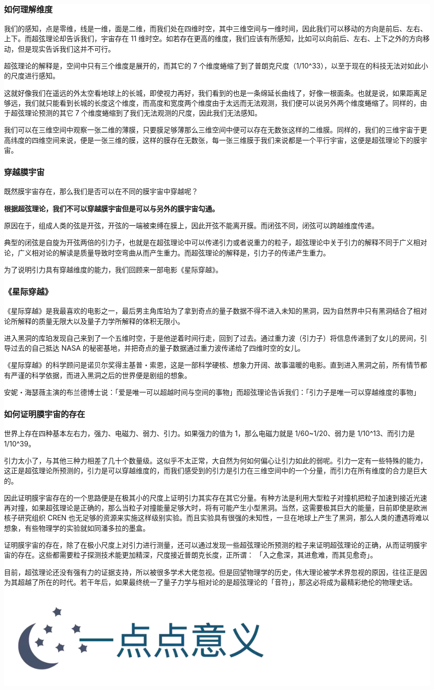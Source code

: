 ### 如何理解维度

我们的感知，点是零维，线是一维，面是二维，而我们处在四维时空，其中三维空间与一维时间，因此我们可以移动的方向是前后、左右、上下。而超弦理论却告诉我们，宇宙存在 11 维时空。如若存在更高的维度，我们应该有所感知，比如可以向前后、左右、上下之外的方向移动，但是现实告诉我们这并不可行。

超弦理论的解释是，空间中只有三个维度是展开的，而其它的 7 个维度蜷缩了到了普朗克尺度（1/10^33），以至于现在的科技无法对如此小的尺度进行感知。

这就好像我们在遥远的外太空看地球上的长城，即使视力再好，我们看到的也是一条绵延长曲线了，好像一根面条。也就是说，如果距离足够远，我们就只能看到长城的长度这个维度，而高度和宽度两个维度由于太远而无法观测，我们便可以说另外两个维度蜷缩了。同样的，由于超弦理论预测的其它 7 个维度蜷缩到了我们无法观测的尺度，因此我们无法感知。

我们可以在三维空间中观察一张二维的薄膜，只要膜足够薄那么三维空间中便可以存在无数张这样的二维膜。同样的，我们的三维宇宙于更高纬度的四维空间来说，便是一张三维的膜，这样的膜存在无数张，每一张三维膜于我们来说都是一个平行宇宙，这便是超弦理论下的膜宇宙。

### 穿越膜宇宙

既然膜宇宙存在，那么我们是否可以在不同的膜宇宙中穿越呢？

**根据超弦理论，我们不可以穿越膜宇宙但是可以与另外的膜宇宙勾通。**

原因在于，组成人类的弦是开弦，开弦的一端被束缚在膜上，因此开弦不能离开膜。而闭弦不同，闭弦可以跨越维度传递。

典型的闭弦是自旋为开弦两倍的引力子，也就是在超弦理论中可以传递引力或者说重力的粒子，超弦理论中关于引力的解释不同于广义相对论，广义相对论的解读是质量导致时空弯曲从而产生重力。而超弦理论的解释是，引力子的传递产生重力。

为了说明引力具有穿越维度的能力，我们回顾来一部电影《星际穿越》。 

### 《星际穿越》

《星际穿越》是我最喜欢的电影之一，最后男主角库珀为了拿到奇点的量子数据不得不进入未知的黑洞，因为自然界中只有黑洞结合了相对论所解释的质量无限大以及量子力学所解释的体积无限小。

进入黑洞的库珀发现自己来到了一个五维时空，于是他逆着时间行走，回到了过去。通过重力波（引力子）将信息传递到了女儿的房间，引导过去的自己抵达 NASA 的秘密基地，并把奇点的量子数据通过重力波传递给了四维时空的女儿。

《星际穿越》的科学顾问是诺贝尔奖得主基普・索恩，这是一部科学硬核、想象力开阔、故事温暖的电影。直到进入黑洞之前，所有情节都有严谨的科学依据，而进入黑洞之后的世界便是剧组的想象。

安妮・海瑟薇主演的布兰德博士说：「爱是唯一可以超越时间与空间的事物」而超弦理论告诉我们：「引力子是唯一可以穿越维度的事物」

### 如何证明膜宇宙的存在

世界上存在四种基本左右力，强力、电磁力、弱力、引力。如果强力的值为 1，那么电磁力就是 1/60~1/20、弱力是 1/10^13、而引力是 1/10^39。

引力太小了，与其他三种力相差了几十个数量级。这似乎不太正常，大自然为何如何偏心让引力如此的弱呢。引力一定有一些特殊的能力，这正是超弦理论所预测的，引力是可以穿越维度的，而我们感受到的引力是引力在三维空间中的一个分量，而引力在所有维度的合力是巨大的。

因此证明膜宇宙存在的一个思路便是在极其小的尺度上证明引力其实存在其它分量。有种方法是利用大型粒子对撞机把粒子加速到接近光速再对撞，如果超弦理论是正确的，那么当粒子对撞能量足够大时，将有可能产生小型黑洞。当然，这需要极其巨大的能量，目前即使是欧洲核子研究组织 CREN 也无足够的资源来实施这样级别实验。而且实验具有很强的未知性，一旦在地球上产生了黑洞，那么人类的遭遇将难以想象，有些物理学的实验就如同潘多拉的墨盒。

证明膜宇宙的存在，除了在极小尺度上对引力进行测量，还可以通过发现一些超弦理论所预测的粒子来证明超弦理论的正确，从而证明膜宇宙的存在。这些都需要粒子探测技术能更加精深，尺度接近普朗克长度，正所谓： 「入之愈深，其进愈难，而其见愈奇」。

目前，超弦理论还没有强有力的证据支持，所以被很多学术大佬忽视。但是回望物理学的历史，伟大理论被学术界忽视的原因，往往正是因为其超越了所在的时代。若干年后，如果最终统一了量子力学与相对论的是超弦理论的「音符」，那这必将成为最精彩绝伦的物理史话。

![](assets/1711963708-7ad5395b8f61e6f84e7dcb5db80a8e9f.png)

